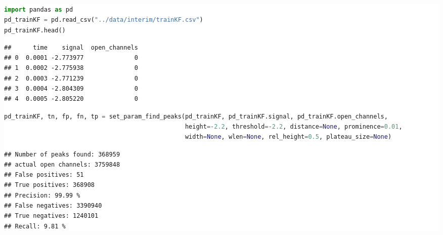 ``` python
import pandas as pd
pd_trainKF = pd.read_csv("../data/interim/trainKF.csv")
pd_trainKF.head()
```

    ##      time    signal  open_channels
    ## 0  0.0001 -2.773977              0
    ## 1  0.0002 -2.775938              0
    ## 2  0.0003 -2.771239              0
    ## 3  0.0004 -2.804309              0
    ## 4  0.0005 -2.805220              0

``` python
pd_trainKF, tn, fp, fn, tp = set_param_find_peaks(pd_trainKF, pd_trainKF.signal, pd_trainKF.open_channels,
                                                  height=-2.2, threshold=-2.2, distance=None, prominence=0.01,
                                                  width=None, wlen=None, rel_height=0.5, plateau_size=None)
```

    ## Number of peaks found: 368959
    ## actual open channels: 3759848
    ## False positives: 51
    ## True positives: 368908
    ## Precision: 99.99 %
    ## False negatives: 3390940
    ## True negatives: 1240101
    ## Recall: 9.81 %
